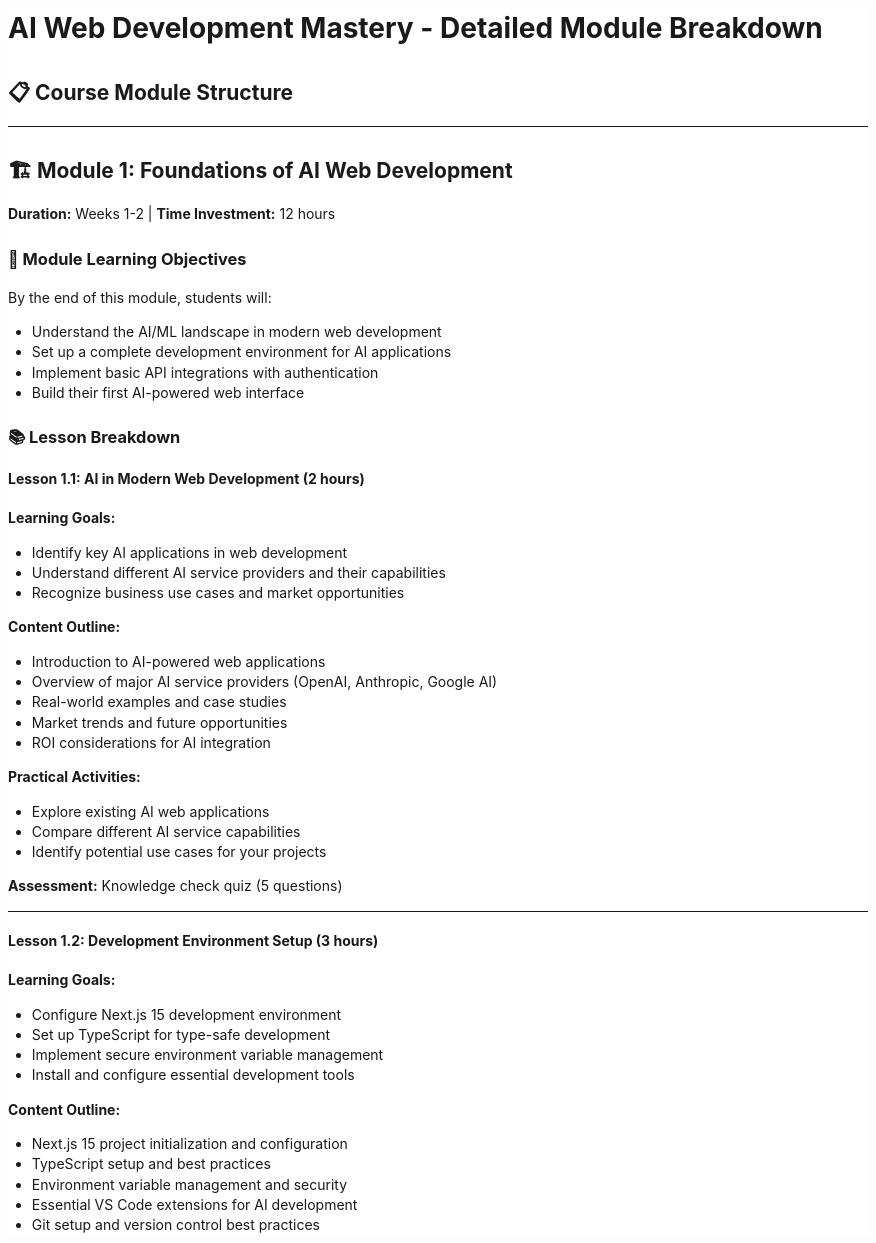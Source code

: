 # AI Web Development Mastery - Detailed Module Breakdown

## 📋 Course Module Structure

---

## 🏗️ Module 1: Foundations of AI Web Development
**Duration:** Weeks 1-2 | **Time Investment:** 12 hours

### 🎯 Module Learning Objectives
By the end of this module, students will:
- Understand the AI/ML landscape in modern web development
- Set up a complete development environment for AI applications
- Implement basic API integrations with authentication
- Build their first AI-powered web interface

### 📚 Lesson Breakdown

#### Lesson 1.1: AI in Modern Web Development (2 hours)
**Learning Goals:**
- Identify key AI applications in web development
- Understand different AI service providers and their capabilities
- Recognize business use cases and market opportunities

**Content Outline:**
- Introduction to AI-powered web applications
- Overview of major AI service providers (OpenAI, Anthropic, Google AI)
- Real-world examples and case studies
- Market trends and future opportunities
- ROI considerations for AI integration

**Practical Activities:**
- Explore existing AI web applications
- Compare different AI service capabilities
- Identify potential use cases for your projects

**Assessment:** Knowledge check quiz (5 questions)

---

#### Lesson 1.2: Development Environment Setup (3 hours)
**Learning Goals:**
- Configure Next.js 15 development environment
- Set up TypeScript for type-safe development
- Implement secure environment variable management
- Install and configure essential development tools

**Content Outline:**
- Next.js 15 project initialization and configuration
- TypeScript setup and best practices
- Environment variable management and security
- Essential VS Code extensions for AI development
- Git setup and version control best practices
